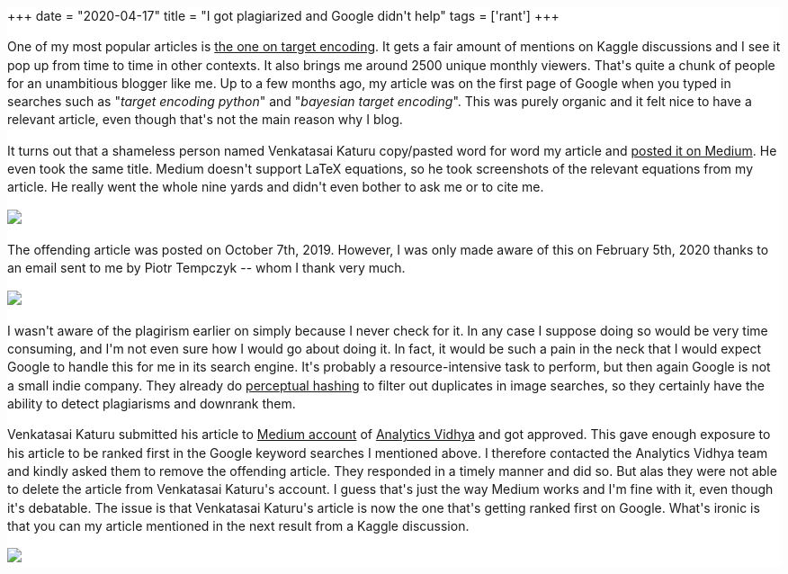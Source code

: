 +++
date = "2020-04-17"
title = "I got plagiarized and Google didn't help"
tags = ['rant']
+++

One of my most popular articles is [the one on target encoding](/blog/target-encoding). It gets a fair amount of mentions on Kaggle discussions and I see it pop up from time to time in other contexts. It also brings me around 2500 unique monthly viewers. That's quite a chunk of people for an unambitious blogger like me. Up to a few months ago, my article was on the first page of Google when you typed in searches such as "*target encoding python*" and "*bayesian target encoding*". This was purely organic and it felt nice to have a relevant article, even though that's not the main reason why I blog.

It turns out that a shameless person named Venkatasai Katuru copy/pasted word for word my article and [posted it on Medium](https://medium.com/@venkatasai.katuru/target-encoding-done-the-right-way-b6391e66c19f). He even took the same title. Medium doesn't support LaTeX equations, so he took screenshots of the relevant equations from my article. He really went the whole nine yards and didn't even bother to ask me or to cite me.

<p>
<img src="/img/blog/plagiarism-google-didnt-help/medium.png" width="80%">
</p>

The offending article was posted on October 7th, 2019. However, I was only made aware of this on February 5th, 2020 thanks to an email sent to me by Piotr Tempczyk -- whom I thank very much.

<p>
<img src="/img/blog/plagiarism-google-didnt-help/piotr.png" width="80%">
</p>

I wasn't aware of the plagirism earlier on simply because I never check for it. In any case I suppose doing so would be very time consuming, and I'm not even sure how I would go about doing it. In fact, it would be such a pain in the neck that I would expect Google to handle this for me in its search engine. It's probably a resource-intensive task to perform, but then again Google is not a small indie company. They already do [perceptual hashing](https://www.wikiwand.com/en/Perceptual_hashing) to filter out duplicates in image searches, so they certainly have the ability to detect plagiarisms and downrank them.

Venkatasai Katuru submitted his article to [Medium account](https://medium.com/analytics-vidhya) of [Analytics Vidhya](https://www.analyticsvidhya.com/) and got approved. This gave enough exposure to his article to be ranked first in the Google keyword searches I mentioned above. I therefore contacted the Analytics Vidhya team and kindly asked them to remove the offending article. They responded in a timely manner and did so. But alas they were not able to delete the article from Venkatasai Katuru's account. I guess that's just the way Medium works and I'm fine with it, even though it's debatable. The issue is that Venkatasai Katuru's article is now the one that's getting ranked first on Google. What's ironic is that you can my article mentioned in the next result from a Kaggle discussion.

<p>
<img src="/img/blog/plagiarism-google-didnt-help/google_search.png" width="80%">
</p>
